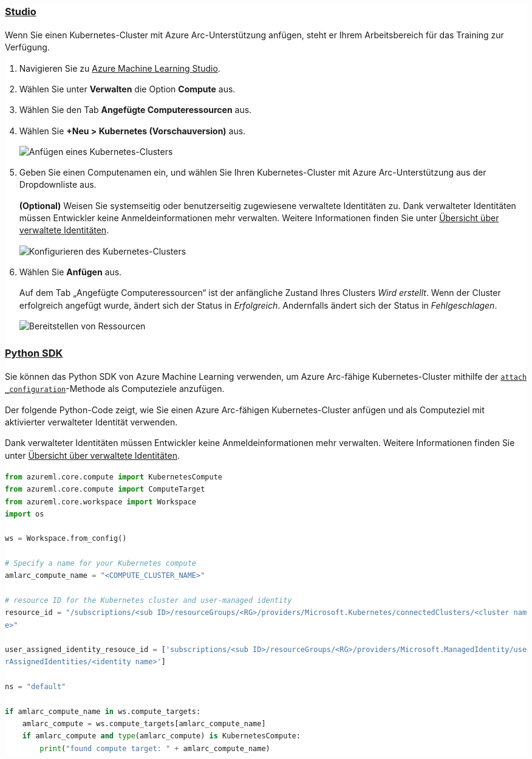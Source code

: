 ### <a name="studio"></a>[Studio](#tab/studio)

Wenn Sie einen Kubernetes-Cluster mit Azure Arc-Unterstützung anfügen, steht er Ihrem Arbeitsbereich für das Training zur Verfügung.

1. Navigieren Sie zu [Azure Machine Learning Studio](https://ml.azure.com).
1. Wählen Sie unter **Verwalten** die Option **Compute** aus.
1. Wählen Sie den Tab **Angefügte Computeressourcen** aus.
1. Wählen Sie **+Neu > Kubernetes (Vorschauversion)** aus.

   ![Anfügen eines Kubernetes-Clusters](./media/how-to-attach-arc-kubernetes/attach-kubernetes-cluster.png)

1. Geben Sie einen Computenamen ein, und wählen Sie Ihren Kubernetes-Cluster mit Azure Arc-Unterstützung aus der Dropdownliste aus.

   **(Optional)** Weisen Sie systemseitig oder benutzerseitig zugewiesene verwaltete Identitäten zu. Dank verwalteter Identitäten müssen Entwickler keine Anmeldeinformationen mehr verwalten. Weitere Informationen finden Sie unter [Übersicht über verwaltete Identitäten](/azure/active-directory/managed-identities-azure-resources/overview).

   ![Konfigurieren des Kubernetes-Clusters](./media/how-to-attach-arc-kubernetes/configure-kubernetes-cluster-2.png)

1. Wählen Sie **Anfügen** aus.

    Auf dem Tab „Angefügte Computeressourcen“ ist der anfängliche Zustand Ihres Clusters *Wird erstellt*. Wenn der Cluster erfolgreich angefügt wurde, ändert sich der Status in *Erfolgreich*. Andernfalls ändert sich der Status in *Fehlgeschlagen*.

    ![Bereitstellen von Ressourcen](./media/how-to-attach-arc-kubernetes/provision-resources.png)

### <a name="python-sdk"></a>[Python SDK](#tab/sdk)

Sie können das Python SDK von Azure Machine Learning verwenden, um Azure Arc-fähige Kubernetes-Cluster mithilfe der [`attach_configuration`](/python/api/azureml-core/azureml.core.compute.kubernetescompute.kubernetescompute?view=azure-ml-py&preserve-view=true)-Methode als Computeziele anzufügen.

Der folgende Python-Code zeigt, wie Sie einen Azure Arc-fähigen Kubernetes-Cluster anfügen und als Computeziel mit aktivierter verwalteter Identität verwenden.

Dank verwalteter Identitäten müssen Entwickler keine Anmeldeinformationen mehr verwalten. Weitere Informationen finden Sie unter [Übersicht über verwaltete Identitäten](/azure/active-directory/managed-identities-azure-resources/overview).

```python
from azureml.core.compute import KubernetesCompute
from azureml.core.compute import ComputeTarget
from azureml.core.workspace import Workspace
import os

ws = Workspace.from_config()

# Specify a name for your Kubernetes compute
amlarc_compute_name = "<COMPUTE_CLUSTER_NAME>"

# resource ID for the Kubernetes cluster and user-managed identity
resource_id = "/subscriptions/<sub ID>/resourceGroups/<RG>/providers/Microsoft.Kubernetes/connectedClusters/<cluster name>"

user_assigned_identity_resouce_id = ['subscriptions/<sub ID>/resourceGroups/<RG>/providers/Microsoft.ManagedIdentity/userAssignedIdentities/<identity name>']

ns = "default" 

if amlarc_compute_name in ws.compute_targets:
    amlarc_compute = ws.compute_targets[amlarc_compute_name]
    if amlarc_compute and type(amlarc_compute) is KubernetesCompute:
        print("found compute target: " + amlarc_compute_name)
```